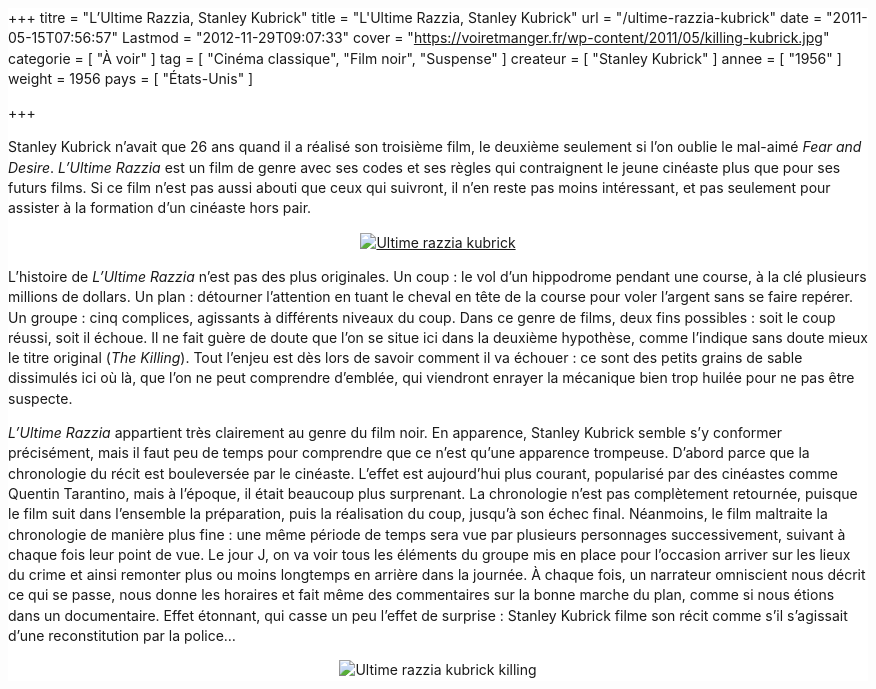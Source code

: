 +++
titre = "L&rsquo;Ultime Razzia, Stanley Kubrick"
title = "L'Ultime Razzia, Stanley Kubrick"
url = "/ultime-razzia-kubrick"
date = "2011-05-15T07:56:57"
Lastmod = "2012-11-29T09:07:33"
cover = "https://voiretmanger.fr/wp-content/2011/05/killing-kubrick.jpg"
categorie = [ "À voir" ]
tag = [ "Cinéma classique", "Film noir", "Suspense" ]
createur = [ "Stanley Kubrick" ]
annee = [ "1956" ]
weight = 1956
pays = [ "États-Unis" ]

+++

<p>Stanley Kubrick n&rsquo;avait que 26 ans quand il a réalisé son troisième film, le deuxième seulement si l&rsquo;on oublie le mal-aimé <em>Fear and Desire</em>. <em>L&rsquo;Ultime Razzia</em> est un film de genre avec ses codes et ses règles qui contraignent le jeune cinéaste plus que pour ses futurs films. Si ce film n&rsquo;est pas aussi abouti que ceux qui suivront, il n&rsquo;en reste pas moins intéressant, et pas seulement pour assister à la formation d&rsquo;un cinéaste hors pair.</p>
<div style="text-align: center;"><a href="http://www.allocine.fr/film/fichefilm_gen_cfilm=2599.html"><img class="aligncenter" src="https://voiretmanger.fr/wp-content/2011/05/ultime-razzia-kubrick.jpg" border="0" alt="Ultime razzia kubrick" width="690" height="955" /></a></div>
<p>L&rsquo;histoire de <em>L&rsquo;Ultime Razzia</em> n&rsquo;est pas des plus originales. Un coup : le vol d&rsquo;un hippodrome pendant une course, à la clé plusieurs millions de dollars. Un plan : détourner l&rsquo;attention en tuant le cheval en tête de la course pour voler l&rsquo;argent sans se faire repérer. Un groupe : cinq complices, agissants à différents niveaux du coup. Dans ce genre de films, deux fins possibles : soit le coup réussi, soit il échoue. Il ne fait guère de doute que l&rsquo;on se situe ici dans la deuxième hypothèse, comme l&rsquo;indique sans doute mieux le titre original (<em>The Killing</em>). Tout l&rsquo;enjeu est dès lors de savoir comment il va échouer : ce sont des petits grains de sable dissimulés ici où là, que l&rsquo;on ne peut comprendre d&#8217;emblée, qui viendront enrayer la mécanique bien trop huilée pour ne pas être suspecte.</p>
<p><em>L&rsquo;Ultime Razzia</em> appartient très clairement au genre du film noir. En apparence, Stanley Kubrick semble s&rsquo;y conformer précisément, mais il faut peu de temps pour comprendre que ce n&rsquo;est qu&rsquo;une apparence trompeuse. D&rsquo;abord parce que la chronologie du récit est bouleversée par le cinéaste. L&rsquo;effet est aujourd&rsquo;hui plus courant, popularisé par des cinéastes comme Quentin Tarantino, mais à l&rsquo;époque, il était beaucoup plus surprenant. La chronologie n&rsquo;est pas complètement retournée, puisque le film suit dans l&rsquo;ensemble la préparation, puis la réalisation du coup, jusqu&rsquo;à son échec final. Néanmoins, le film maltraite la chronologie de manière plus fine : une même période de temps sera vue par plusieurs personnages successivement, suivant à chaque fois leur point de vue. Le jour J, on va voir tous les éléments du groupe mis en place pour l&rsquo;occasion arriver sur les lieux du crime et ainsi remonter plus ou moins longtemps en arrière dans la journée. À chaque fois, un narrateur omniscient nous décrit ce qui se passe, nous donne les horaires et fait même des commentaires sur la bonne marche du plan, comme si nous étions dans un documentaire. Effet étonnant, qui casse un peu l&rsquo;effet de surprise : Stanley Kubrick filme son récit comme s&rsquo;il s&rsquo;agissait d&rsquo;une reconstitution par la police…</p>
<div style="text-align: center;"><img class="aligncenter" src="https://voiretmanger.fr/wp-content/2011/05/ultime-razzia-kubrick-killing.jpg" border="0" alt="Ultime razzia kubrick killing" width="690" height="547" /></div>